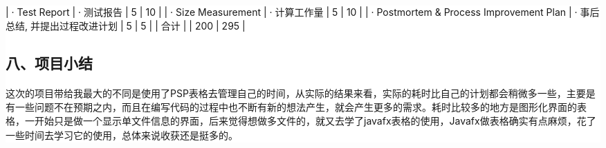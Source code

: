 | · Test Report                           | · 测试报告                              | 5                | 10               |
| · Size Measurement                      | · 计算工作量                            | 5                | 10               |
| · Postmortem & Process Improvement Plan | · 事后总结, 并提出过程改进计划          | 5                | 5                |
| 合计                                    |                                         | 200              | 295              |

## 八、项目小结

这次的项目带给我最大的不同是使用了PSP表格去管理自己的时间，从实际的结果来看，实际的耗时比自己的计划都会稍微多一些，主要是有一些问题不在预期之内，而且在编写代码的过程中也不断有新的想法产生，就会产生更多的需求。耗时比较多的地方是图形化界面的表格，一开始只是做一个显示单文件信息的界面，后来觉得想做多文件的，就又去学了javafx表格的使用，Javafx做表格确实有点麻烦，花了一些时间去学习它的使用，总体来说收获还是挺多的。

 